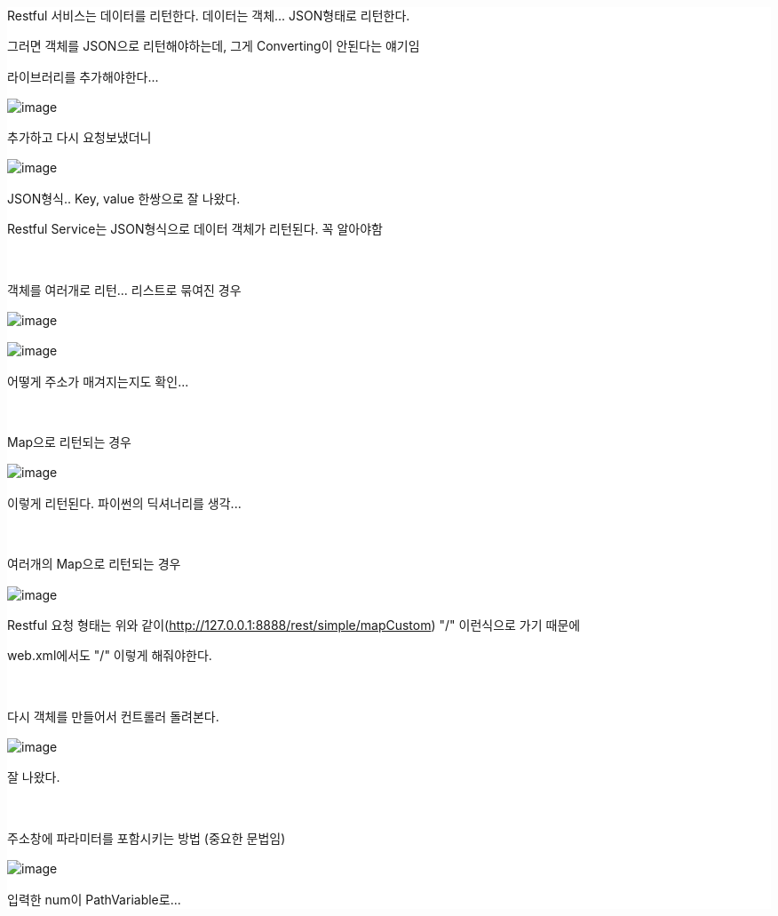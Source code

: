 Restful 서비스는 데이터를 리턴한다. 데이터는 객체... JSON형태로 리턴한다.

그러면 객체를 JSON으로 리턴해야하는데, 그게 Converting이 안된다는 얘기임

라이브러리를 추가해야한다...

![image](https://user-images.githubusercontent.com/78403443/124436170-afe5fd00-ddb0-11eb-8d09-b647aa6c6706.png)

추가하고 다시 요청보냈더니

![image](https://user-images.githubusercontent.com/78403443/124436223-b83e3800-ddb0-11eb-8ad9-82e6f76c8cb9.png)

JSON형식.. Key, value 한쌍으로 잘 나왔다.

Restful Service는 JSON형식으로 데이터 객체가 리턴된다. 꼭 알아야함

<br/>

객체를 여러개로 리턴... 리스트로 묶여진 경우

![image](https://user-images.githubusercontent.com/78403443/124436292-c55b2700-ddb0-11eb-9d19-181fb152c52b.png)

![image](https://user-images.githubusercontent.com/78403443/124436316-cc823500-ddb0-11eb-8252-1b2f586726fd.png)

어떻게 주소가 매겨지는지도 확인...

<br/>

Map으로 리턴되는 경우

![image](https://user-images.githubusercontent.com/78403443/124436494-fb98a680-ddb0-11eb-9180-412b4da07164.png)

이렇게 리턴된다. 파이썬의 딕셔너리를 생각...

<br/>

여러개의 Map으로 리턴되는 경우

![image](https://user-images.githubusercontent.com/78403443/124436536-07846880-ddb1-11eb-86f9-ef4388e87dd7.png)

Restful 요청 형태는 위와 같이(http://127.0.0.1:8888/rest/simple/mapCustom) "/" 이런식으로 가기 때문에

web.xml에서도 "/" 이렇게 해줘야한다.

<br/>

다시 객체를 만들어서 컨트롤러 돌려본다.

![image](https://user-images.githubusercontent.com/78403443/124436591-13702a80-ddb1-11eb-9977-0145680f5493.png)

잘 나왔다.

<br/>

주소창에 파라미터를 포함시키는 방법 (중요한 문법임)

![image](https://user-images.githubusercontent.com/78403443/124436625-1e2abf80-ddb1-11eb-8d63-0c0a64dd862c.png)

입력한 num이 PathVariable로...
